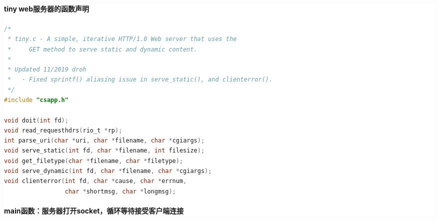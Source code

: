#### tiny web服务器的函数声明
```c
/*
 * tiny.c - A simple, iterative HTTP/1.0 Web server that uses the
 *     GET method to serve static and dynamic content.
 *
 * Updated 11/2019 droh
 *   - Fixed sprintf() aliasing issue in serve_static(), and clienterror().
 */
#include "csapp.h"

void doit(int fd);
void read_requesthdrs(rio_t *rp);
int parse_uri(char *uri, char *filename, char *cgiargs);
void serve_static(int fd, char *filename, int filesize);
void get_filetype(char *filename, char *filetype);
void serve_dynamic(int fd, char *filename, char *cgiargs);
void clienterror(int fd, char *cause, char *errnum,
                 char *shortmsg, char *longmsg);
```

#### main函数：服务器打开socket，循环等待接受客户端连接
